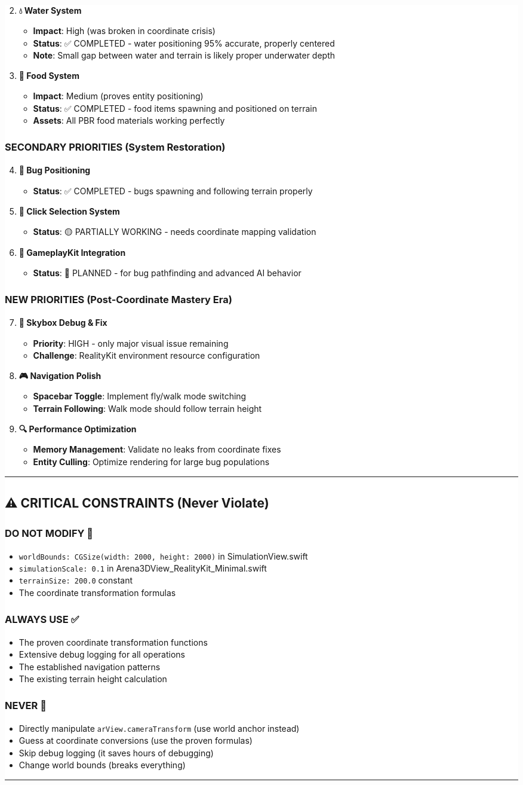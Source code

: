 2. **💧 Water System**
   - **Impact**: High (was broken in coordinate crisis)
   - **Status**: ✅ COMPLETED - water positioning 95% accurate, properly centered
   - **Note**: Small gap between water and terrain is likely proper underwater depth

3. **🍎 Food System**
   - **Impact**: Medium (proves entity positioning)
   - **Status**: ✅ COMPLETED - food items spawning and positioned on terrain
   - **Assets**: All PBR food materials working perfectly

### **SECONDARY PRIORITIES** (System Restoration)
4. **🐛 Bug Positioning**
   - **Status**: ✅ COMPLETED - bugs spawning and following terrain properly
   
5. **🎯 Click Selection System**
   - **Status**: 🟡 PARTIALLY WORKING - needs coordinate mapping validation
   
6. **🧠 GameplayKit Integration**
   - **Status**: 🎯 PLANNED - for bug pathfinding and advanced AI behavior

### **NEW PRIORITIES** (Post-Coordinate Mastery Era)
7. **🌌 Skybox Debug & Fix**
   - **Priority**: HIGH - only major visual issue remaining
   - **Challenge**: RealityKit environment resource configuration
   
8. **🎮 Navigation Polish**
   - **Spacebar Toggle**: Implement fly/walk mode switching
   - **Terrain Following**: Walk mode should follow terrain height
   
9. **🔍 Performance Optimization**
   - **Memory Management**: Validate no leaks from coordinate fixes
   - **Entity Culling**: Optimize rendering for large bug populations

---

## ⚠️ **CRITICAL CONSTRAINTS** (Never Violate)

### **DO NOT MODIFY** 🚫
- `worldBounds: CGSize(width: 2000, height: 2000)` in SimulationView.swift
- `simulationScale: 0.1` in Arena3DView_RealityKit_Minimal.swift  
- `terrainSize: 200.0` constant
- The coordinate transformation formulas

### **ALWAYS USE** ✅
- The proven coordinate transformation functions
- Extensive debug logging for all operations
- The established navigation patterns
- The existing terrain height calculation

### **NEVER** 🚫
- Directly manipulate `arView.cameraTransform` (use world anchor instead)
- Guess at coordinate conversions (use the proven formulas)
- Skip debug logging (it saves hours of debugging)
- Change world bounds (breaks everything)

---